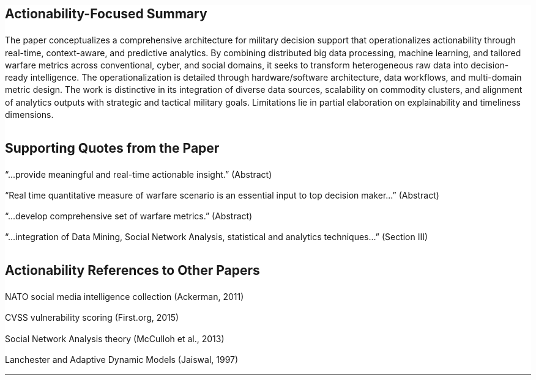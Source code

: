 ## Actionability-Focused Summary
The paper conceptualizes a comprehensive architecture for military decision support that operationalizes actionability through real-time, context-aware, and predictive analytics. By combining distributed big data processing, machine learning, and tailored warfare metrics across conventional, cyber, and social domains, it seeks to transform heterogeneous raw data into decision-ready intelligence. The operationalization is detailed through hardware/software architecture, data workflows, and multi-domain metric design. The work is distinctive in its integration of diverse data sources, scalability on commodity clusters, and alignment of analytics outputs with strategic and tactical military goals. Limitations lie in partial elaboration on explainability and timeliness dimensions.

## Supporting Quotes from the Paper
“...provide meaningful and real-time actionable insight.” (Abstract)  

“Real time quantitative measure of warfare scenario is an essential input to top decision maker...” (Abstract)  

“...develop comprehensive set of warfare metrics.” (Abstract)  

“...integration of Data Mining, Social Network Analysis, statistical and analytics techniques...” (Section III)

## Actionability References to Other Papers
NATO social media intelligence collection (Ackerman, 2011)  

CVSS vulnerability scoring (First.org, 2015)  

Social Network Analysis theory (McCulloh et al., 2013)  

Lanchester and Adaptive Dynamic Models (Jaiswal, 1997)

---
